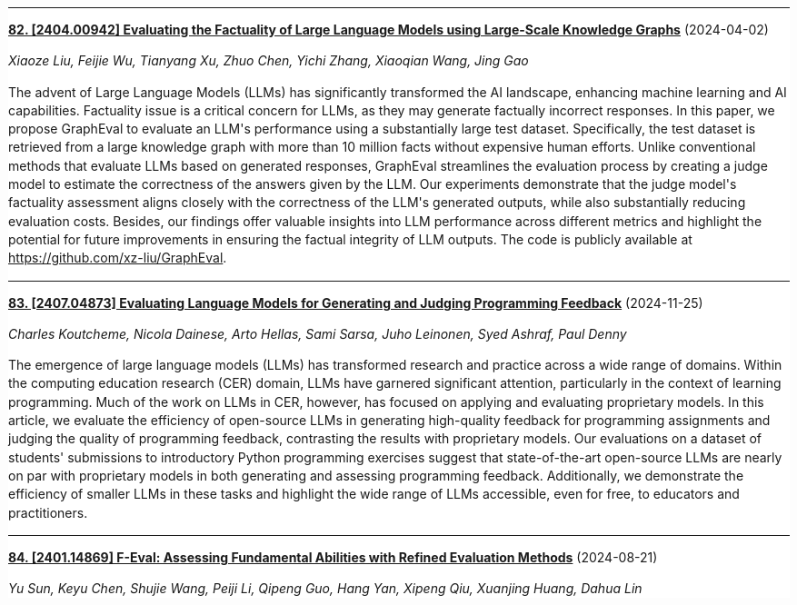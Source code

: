 
---

**[82. [2404.00942] Evaluating the Factuality of Large Language Models using Large-Scale
  Knowledge Graphs](https://arxiv.org/pdf/2404.00942.pdf)** (2024-04-02)

*Xiaoze Liu, Feijie Wu, Tianyang Xu, Zhuo Chen, Yichi Zhang, Xiaoqian Wang, Jing Gao*

  The advent of Large Language Models (LLMs) has significantly transformed the
AI landscape, enhancing machine learning and AI capabilities. Factuality issue
is a critical concern for LLMs, as they may generate factually incorrect
responses. In this paper, we propose GraphEval to evaluate an LLM's performance
using a substantially large test dataset. Specifically, the test dataset is
retrieved from a large knowledge graph with more than 10 million facts without
expensive human efforts. Unlike conventional methods that evaluate LLMs based
on generated responses, GraphEval streamlines the evaluation process by
creating a judge model to estimate the correctness of the answers given by the
LLM. Our experiments demonstrate that the judge model's factuality assessment
aligns closely with the correctness of the LLM's generated outputs, while also
substantially reducing evaluation costs. Besides, our findings offer valuable
insights into LLM performance across different metrics and highlight the
potential for future improvements in ensuring the factual integrity of LLM
outputs. The code is publicly available at https://github.com/xz-liu/GraphEval.


---

**[83. [2407.04873] Evaluating Language Models for Generating and Judging Programming
  Feedback](https://arxiv.org/pdf/2407.04873.pdf)** (2024-11-25)

*Charles Koutcheme, Nicola Dainese, Arto Hellas, Sami Sarsa, Juho Leinonen, Syed Ashraf, Paul Denny*

  The emergence of large language models (LLMs) has transformed research and
practice across a wide range of domains. Within the computing education
research (CER) domain, LLMs have garnered significant attention, particularly
in the context of learning programming. Much of the work on LLMs in CER,
however, has focused on applying and evaluating proprietary models. In this
article, we evaluate the efficiency of open-source LLMs in generating
high-quality feedback for programming assignments and judging the quality of
programming feedback, contrasting the results with proprietary models. Our
evaluations on a dataset of students' submissions to introductory Python
programming exercises suggest that state-of-the-art open-source LLMs are nearly
on par with proprietary models in both generating and assessing programming
feedback. Additionally, we demonstrate the efficiency of smaller LLMs in these
tasks and highlight the wide range of LLMs accessible, even for free, to
educators and practitioners.


---

**[84. [2401.14869] F-Eval: Assessing Fundamental Abilities with Refined Evaluation Methods](https://arxiv.org/pdf/2401.14869.pdf)** (2024-08-21)

*Yu Sun, Keyu Chen, Shujie Wang, Peiji Li, Qipeng Guo, Hang Yan, Xipeng Qiu, Xuanjing Huang, Dahua Lin*
